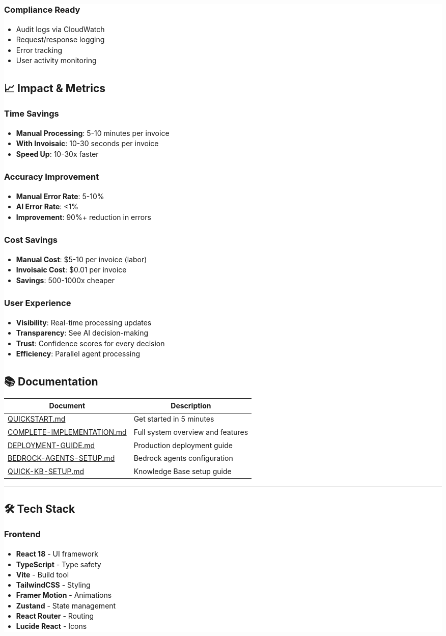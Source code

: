 ### Compliance Ready
- Audit logs via CloudWatch
- Request/response logging
- Error tracking
- User activity monitoring

## 📈 Impact & Metrics

### Time Savings
- **Manual Processing**: 5-10 minutes per invoice
- **With Invoisaic**: 10-30 seconds per invoice
- **Speed Up**: 10-30x faster

### Accuracy Improvement
- **Manual Error Rate**: 5-10%
- **AI Error Rate**: <1%
- **Improvement**: 90%+ reduction in errors

### Cost Savings
- **Manual Cost**: $5-10 per invoice (labor)
- **Invoisaic Cost**: $0.01 per invoice
- **Savings**: 500-1000x cheaper

### User Experience
- **Visibility**: Real-time processing updates
- **Transparency**: See AI decision-making
- **Trust**: Confidence scores for every decision
- **Efficiency**: Parallel agent processing

## 📚 Documentation

| Document | Description |
|----------|-------------|
| [QUICKSTART.md](QUICKSTART.md) | Get started in 5 minutes |
| [COMPLETE-IMPLEMENTATION.md](docs/COMPLETE-IMPLEMENTATION.md) | Full system overview and features |
| [DEPLOYMENT-GUIDE.md](docs/DEPLOYMENT-GUIDE.md) | Production deployment guide |
| [BEDROCK-AGENTS-SETUP.md](docs/BEDROCK-AGENTS-SETUP.md) | Bedrock agents configuration |
| [QUICK-KB-SETUP.md](docs/QUICK-KB-SETUP.md) | Knowledge Base setup guide |

---

## 🛠️ Tech Stack

### Frontend
- **React 18** - UI framework
- **TypeScript** - Type safety
- **Vite** - Build tool
- **TailwindCSS** - Styling
- **Framer Motion** - Animations
- **Zustand** - State management
- **React Router** - Routing
- **Lucide React** - Icons
